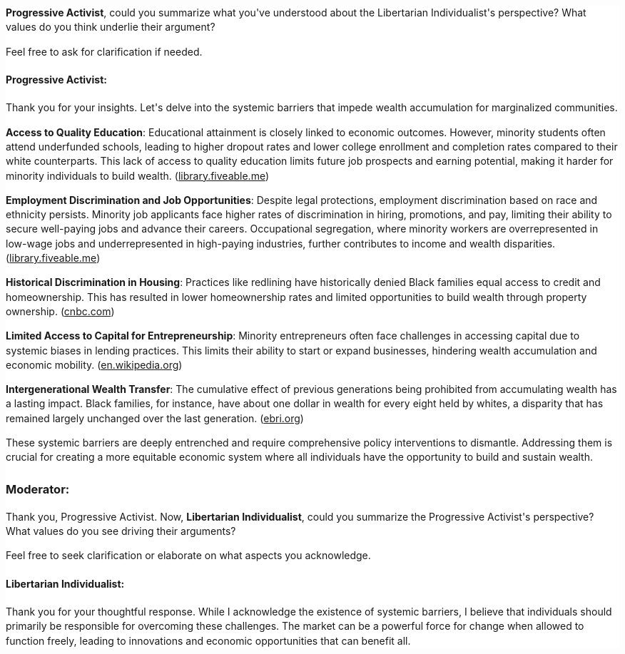 **Progressive Activist**, could you summarize what you've understood about the Libertarian Individualist's perspective? What values do you think underlie their argument?

Feel free to ask for clarification if needed.

#### Progressive Activist:

Thank you for your insights. Let's delve into the systemic barriers that impede wealth accumulation for marginalized communities.

**Access to Quality Education**: Educational attainment is closely linked to economic outcomes. However, minority students often attend underfunded schools, leading to higher dropout rates and lower college enrollment and completion rates compared to their white counterparts. This lack of access to quality education limits future job prospects and earning potential, making it harder for minority individuals to build wealth. ([library.fiveable.me](https://library.fiveable.me/business-and-economics-reporting/unit-11/racial-wealth-gap/study-guide/DRLbfY3y9z71U5t3?utm_source=openai))

**Employment Discrimination and Job Opportunities**: Despite legal protections, employment discrimination based on race and ethnicity persists. Minority job applicants face higher rates of discrimination in hiring, promotions, and pay, limiting their ability to secure well-paying jobs and advance their careers. Occupational segregation, where minority workers are overrepresented in low-wage jobs and underrepresented in high-paying industries, further contributes to income and wealth disparities. ([library.fiveable.me](https://library.fiveable.me/business-and-economics-reporting/unit-11/racial-wealth-gap/study-guide/DRLbfY3y9z71U5t3?utm_source=openai))

**Historical Discrimination in Housing**: Practices like redlining have historically denied Black families equal access to credit and homeownership. This has resulted in lower homeownership rates and limited opportunities to build wealth through property ownership. ([cnbc.com](https://www.cnbc.com/select/3-barriers-to-building-generational-wealth-for-black-families/?utm_source=openai))

**Limited Access to Capital for Entrepreneurship**: Minority entrepreneurs often face challenges in accessing capital due to systemic biases in lending practices. This limits their ability to start or expand businesses, hindering wealth accumulation and economic mobility. ([en.wikipedia.org](https://en.wikipedia.org/wiki/Minority_entrepreneurship_in_the_United_States?utm_source=openai))

**Intergenerational Wealth Transfer**: The cumulative effect of previous generations being prohibited from accumulating wealth has a lasting impact. Black families, for instance, have about one dollar in wealth for every eight held by whites, a disparity that has remained largely unchanged over the last generation. ([ebri.org](https://www.ebri.org/financial-wellbeing/publications/issue-briefs/content/breaking-down-the-barriers-to-retirement-savings-of-minority-workers-systematic-or-behavioral-insights-by-ray-boshara?utm_source=openai))

These systemic barriers are deeply entrenched and require comprehensive policy interventions to dismantle. Addressing them is crucial for creating a more equitable economic system where all individuals have the opportunity to build and sustain wealth. 

### Moderator:

Thank you, Progressive Activist. Now, **Libertarian Individualist**, could you summarize the Progressive Activist's perspective? What values do you see driving their arguments?

Feel free to seek clarification or elaborate on what aspects you acknowledge.

#### Libertarian Individualist:

Thank you for your thoughtful response. While I acknowledge the existence of systemic barriers, I believe that individuals should primarily be responsible for overcoming these challenges. The market can be a powerful force for change when allowed to function freely, leading to innovations and economic opportunities that can benefit all.
